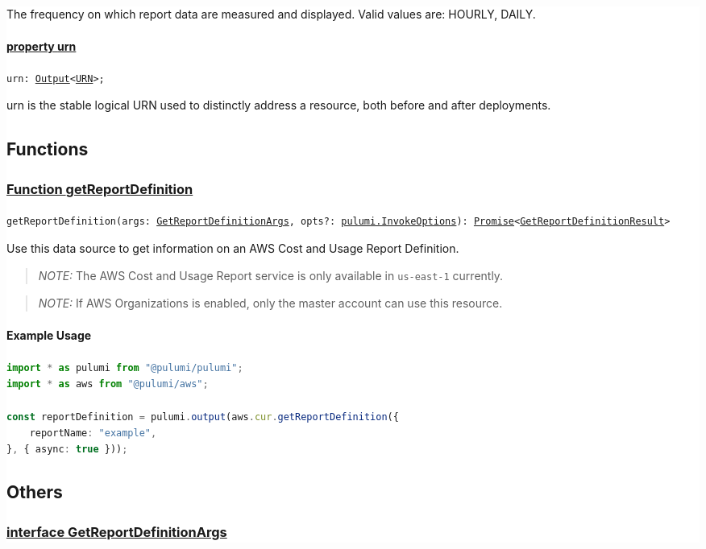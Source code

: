 The frequency on which report data are measured and displayed.  Valid values are: HOURLY, DAILY.

<h4 class="pdoc-member-header" id="ReportDefinition-urn">
<a class="pdoc-child-name" href="https://github.com/pulumi/pulumi-aws/blob/3fe1b6f7837e9052ee161f972e63a34dd2fcc624/sdk/nodejs/cur/reportDefinition.ts#L35">property <b>urn</b></a>
</h4>

<pre class="highlight"><code><span class='kd'></span>urn: <a href='/docs/reference/pkg/nodejs/pulumi/pulumi/#Output'>Output</a>&lt;<a href='/docs/reference/pkg/nodejs/pulumi/pulumi/#URN'>URN</a>&gt;;</code></pre>

urn is the stable logical URN used to distinctly address a resource, both before and after
deployments.


<h2 id="functions">Functions</h2>
<h3 class="pdoc-module-header" id="getReportDefinition" data-link-title="getReportDefinition">
    <a href="https://github.com/pulumi/pulumi-aws/blob/3fe1b6f7837e9052ee161f972e63a34dd2fcc624/sdk/nodejs/cur/getReportDefinition.ts#L28">
        Function <strong>getReportDefinition</strong>
    </a>
</h3>


<pre class="highlight"><code><span class='kd'></span>getReportDefinition(args: <a href='#GetReportDefinitionArgs'>GetReportDefinitionArgs</a>, opts?: <a href='/docs/reference/pkg/nodejs/pulumi/pulumi/#InvokeOptions'>pulumi.InvokeOptions</a>): <a href='https://developer.mozilla.org/en-US/docs/Web/JavaScript/Reference/Global_Objects/Promise'>Promise</a>&lt;<a href='#GetReportDefinitionResult'>GetReportDefinitionResult</a>&gt;</code></pre>


Use this data source to get information on an AWS Cost and Usage Report Definition.

> *NOTE:* The AWS Cost and Usage Report service is only available in `us-east-1` currently.

> *NOTE:* If AWS Organizations is enabled, only the master account can use this resource.

#### Example Usage

```typescript
import * as pulumi from "@pulumi/pulumi";
import * as aws from "@pulumi/aws";

const reportDefinition = pulumi.output(aws.cur.getReportDefinition({
    reportName: "example",
}, { async: true }));
```


<h2 id="apis">Others</h2>
<h3 class="pdoc-module-header" id="GetReportDefinitionArgs" data-link-title="GetReportDefinitionArgs">
    <a href="https://github.com/pulumi/pulumi-aws/blob/3fe1b6f7837e9052ee161f972e63a34dd2fcc624/sdk/nodejs/cur/getReportDefinition.ts#L44">
        interface <strong>GetReportDefinitionArgs</strong>
    </a>
</h3>
